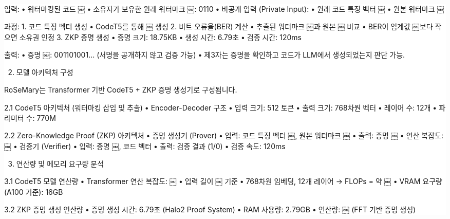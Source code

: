 입력:
	•	워터마킹된 코드 ￼
	•	소유자가 보유한 원래 워터마크 ￼: 0110
	•	비공개 입력 (Private Input):
	•	원래 코드 특징 벡터 ￼
	•	원본 워터마크 ￼

과정:
	1.	코드 특징 벡터 생성
	•	CodeT5를 통해 ￼ 생성
	2.	비트 오류율(BER) 계산
	•	추출된 워터마크 ￼과 원본 ￼ 비교
	•	BER이 임계값 ￼보다 작으면 소유권 인정
	3.	ZKP 증명 생성
	•	증명 크기: 18.75KB
	•	생성 시간: 6.79초
	•	검증 시간: 120ms

출력:
	•	증명 ￼: 001101001... (서명을 공개하지 않고 검증 가능)
	•	제3자는 증명을 확인하고 코드가 LLM에서 생성되었는지 판단 가능.

2. 모델 아키텍처 구성

RoSeMary는 Transformer 기반 CodeT5 + ZKP 증명 생성기로 구성됩니다.

2.1 CodeT5 아키텍처 (워터마킹 삽입 및 추출)
	•	Encoder-Decoder 구조
	•	입력 크기: 512 토큰
	•	출력 크기: 768차원 벡터
	•	레이어 수: 12개
	•	파라미터 수: 770M

2.2 Zero-Knowledge Proof (ZKP) 아키텍처
	•	증명 생성기 (Prover)
	•	입력: 코드 특징 벡터 ￼, 원본 워터마크 ￼
	•	출력: 증명 ￼
	•	연산 복잡도: ￼
	•	검증기 (Verifier)
	•	입력: 증명 ￼, 코드 벡터
	•	출력: 검증 결과 (1/0)
	•	검증 속도: 120ms

3. 연산량 및 메모리 요구량 분석

3.1 CodeT5 모델 연산량
	•	Transformer 연산 복잡도: ￼
	•	입력 길이 ￼ 기준
	•	768차원 임베딩, 12개 레이어 → FLOPs = 약 ￼
	•	VRAM 요구량 (A100 기준): 16GB

3.2 ZKP 증명 생성 연산량
	•	증명 생성 시간: 6.79초 (Halo2 Proof System)
	•	RAM 사용량: 2.79GB
	•	연산량: ￼ (FFT 기반 증명 생성)
